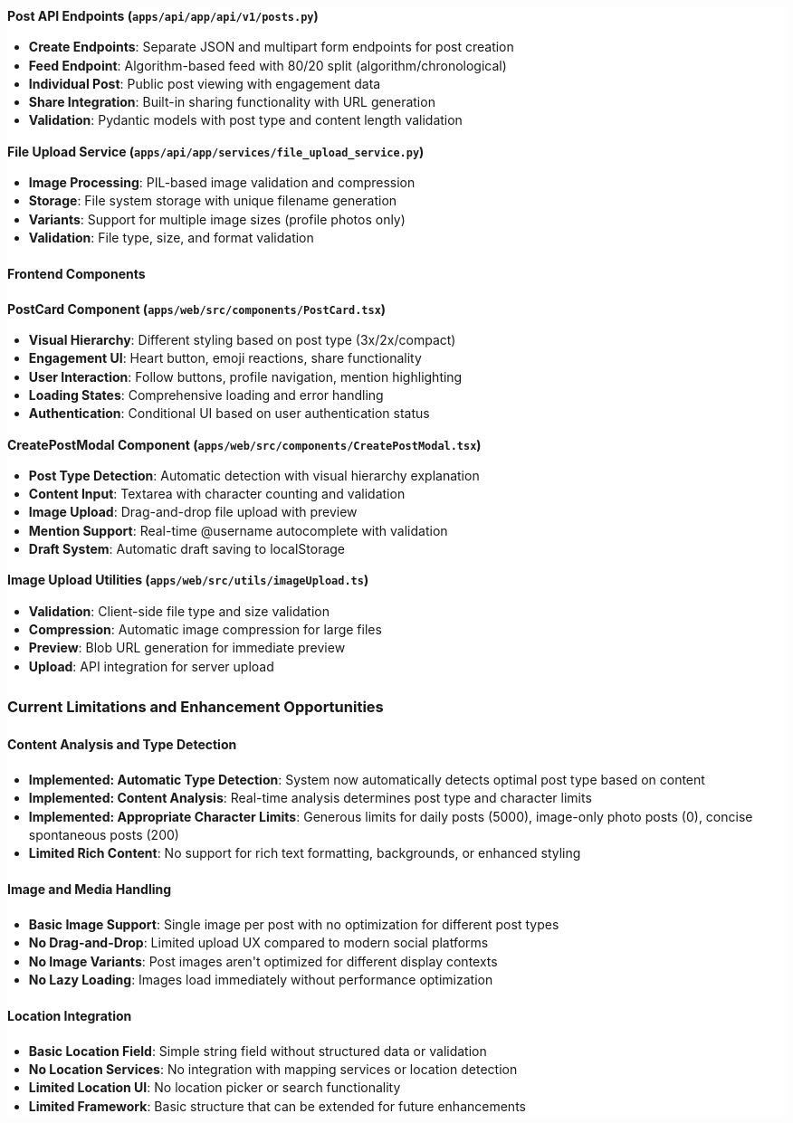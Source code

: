 **Post API Endpoints (`apps/api/app/api/v1/posts.py`)**
- **Create Endpoints**: Separate JSON and multipart form endpoints for post creation
- **Feed Endpoint**: Algorithm-based feed with 80/20 split (algorithm/chronological)
- **Individual Post**: Public post viewing with engagement data
- **Share Integration**: Built-in sharing functionality with URL generation
- **Validation**: Pydantic models with post type and content length validation

**File Upload Service (`apps/api/app/services/file_upload_service.py`)**
- **Image Processing**: PIL-based image validation and compression
- **Storage**: File system storage with unique filename generation
- **Variants**: Support for multiple image sizes (profile photos only)
- **Validation**: File type, size, and format validation

#### Frontend Components

**PostCard Component (`apps/web/src/components/PostCard.tsx`)**
- **Visual Hierarchy**: Different styling based on post type (3x/2x/compact)
- **Engagement UI**: Heart button, emoji reactions, share functionality
- **User Interaction**: Follow buttons, profile navigation, mention highlighting
- **Loading States**: Comprehensive loading and error handling
- **Authentication**: Conditional UI based on user authentication status

**CreatePostModal Component (`apps/web/src/components/CreatePostModal.tsx`)**
- **Post Type Detection**: Automatic detection with visual hierarchy explanation
- **Content Input**: Textarea with character counting and validation
- **Image Upload**: Drag-and-drop file upload with preview
- **Mention Support**: Real-time @username autocomplete with validation
- **Draft System**: Automatic draft saving to localStorage

**Image Upload Utilities (`apps/web/src/utils/imageUpload.ts`)**
- **Validation**: Client-side file type and size validation
- **Compression**: Automatic image compression for large files
- **Preview**: Blob URL generation for immediate preview
- **Upload**: API integration for server upload

### Current Limitations and Enhancement Opportunities

#### Content Analysis and Type Detection
- **Implemented: Automatic Type Detection**: System now automatically detects optimal post type based on content
- **Implemented: Content Analysis**: Real-time analysis determines post type and character limits  
- **Implemented: Appropriate Character Limits**: Generous limits for daily posts (5000), image-only photo posts (0), concise spontaneous posts (200)
- **Limited Rich Content**: No support for rich text formatting, backgrounds, or enhanced styling

#### Image and Media Handling
- **Basic Image Support**: Single image per post with no optimization for different post types
- **No Drag-and-Drop**: Limited upload UX compared to modern social platforms
- **No Image Variants**: Post images aren't optimized for different display contexts
- **No Lazy Loading**: Images load immediately without performance optimization

#### Location Integration
- **Basic Location Field**: Simple string field without structured data or validation
- **No Location Services**: No integration with mapping services or location detection
- **Limited Location UI**: No location picker or search functionality
- **Limited Framework**: Basic structure that can be extended for future enhancements
